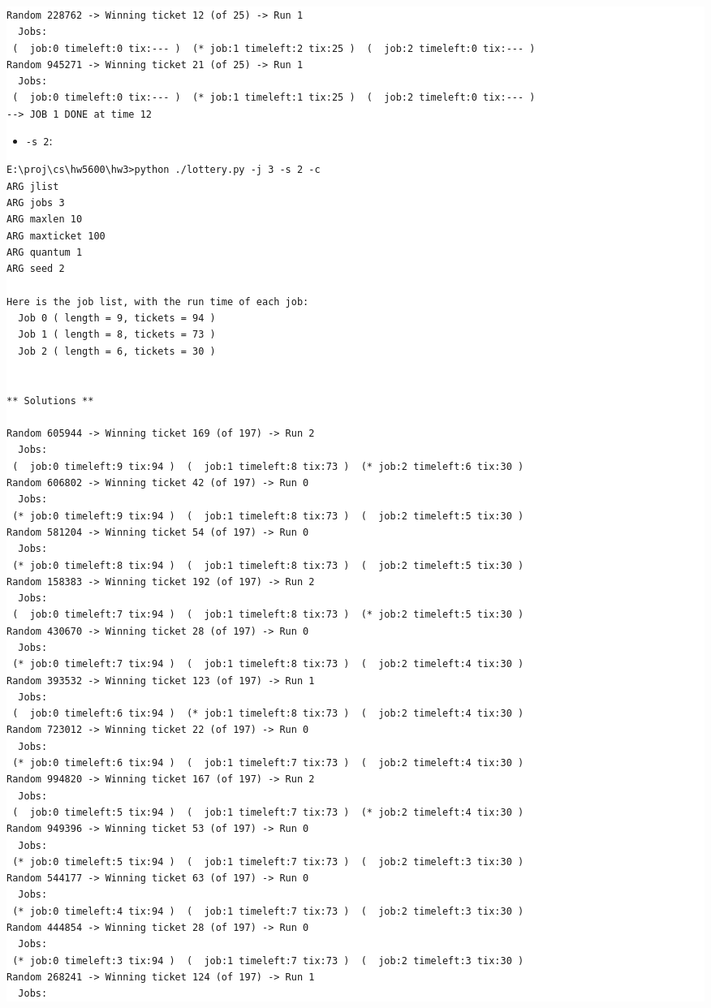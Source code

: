 ```
Random 228762 -> Winning ticket 12 (of 25) -> Run 1
  Jobs:
 (  job:0 timeleft:0 tix:--- )  (* job:1 timeleft:2 tix:25 )  (  job:2 timeleft:0 tix:--- )
Random 945271 -> Winning ticket 21 (of 25) -> Run 1
  Jobs:
 (  job:0 timeleft:0 tix:--- )  (* job:1 timeleft:1 tix:25 )  (  job:2 timeleft:0 tix:--- )
--> JOB 1 DONE at time 12

```

* `-s 2`:

```
E:\proj\cs\hw5600\hw3>python ./lottery.py -j 3 -s 2 -c
ARG jlist
ARG jobs 3
ARG maxlen 10
ARG maxticket 100
ARG quantum 1
ARG seed 2

Here is the job list, with the run time of each job:
  Job 0 ( length = 9, tickets = 94 )
  Job 1 ( length = 8, tickets = 73 )
  Job 2 ( length = 6, tickets = 30 )


** Solutions **

Random 605944 -> Winning ticket 169 (of 197) -> Run 2
  Jobs:
 (  job:0 timeleft:9 tix:94 )  (  job:1 timeleft:8 tix:73 )  (* job:2 timeleft:6 tix:30 )
Random 606802 -> Winning ticket 42 (of 197) -> Run 0
  Jobs:
 (* job:0 timeleft:9 tix:94 )  (  job:1 timeleft:8 tix:73 )  (  job:2 timeleft:5 tix:30 )
Random 581204 -> Winning ticket 54 (of 197) -> Run 0
  Jobs:
 (* job:0 timeleft:8 tix:94 )  (  job:1 timeleft:8 tix:73 )  (  job:2 timeleft:5 tix:30 )
Random 158383 -> Winning ticket 192 (of 197) -> Run 2
  Jobs:
 (  job:0 timeleft:7 tix:94 )  (  job:1 timeleft:8 tix:73 )  (* job:2 timeleft:5 tix:30 )
Random 430670 -> Winning ticket 28 (of 197) -> Run 0
  Jobs:
 (* job:0 timeleft:7 tix:94 )  (  job:1 timeleft:8 tix:73 )  (  job:2 timeleft:4 tix:30 )
Random 393532 -> Winning ticket 123 (of 197) -> Run 1
  Jobs:
 (  job:0 timeleft:6 tix:94 )  (* job:1 timeleft:8 tix:73 )  (  job:2 timeleft:4 tix:30 )
Random 723012 -> Winning ticket 22 (of 197) -> Run 0
  Jobs:
 (* job:0 timeleft:6 tix:94 )  (  job:1 timeleft:7 tix:73 )  (  job:2 timeleft:4 tix:30 )
Random 994820 -> Winning ticket 167 (of 197) -> Run 2
  Jobs:
 (  job:0 timeleft:5 tix:94 )  (  job:1 timeleft:7 tix:73 )  (* job:2 timeleft:4 tix:30 )
Random 949396 -> Winning ticket 53 (of 197) -> Run 0
  Jobs:
 (* job:0 timeleft:5 tix:94 )  (  job:1 timeleft:7 tix:73 )  (  job:2 timeleft:3 tix:30 )
Random 544177 -> Winning ticket 63 (of 197) -> Run 0
  Jobs:
 (* job:0 timeleft:4 tix:94 )  (  job:1 timeleft:7 tix:73 )  (  job:2 timeleft:3 tix:30 )
Random 444854 -> Winning ticket 28 (of 197) -> Run 0
  Jobs:
 (* job:0 timeleft:3 tix:94 )  (  job:1 timeleft:7 tix:73 )  (  job:2 timeleft:3 tix:30 )
Random 268241 -> Winning ticket 124 (of 197) -> Run 1
  Jobs:
```